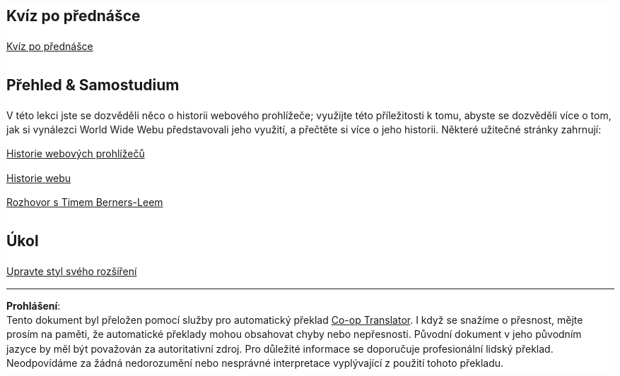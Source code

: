 ## Kvíz po přednášce

[Kvíz po přednášce](https://ashy-river-0debb7803.1.azurestaticapps.net/quiz/24)

## Přehled & Samostudium

V této lekci jste se dozvěděli něco o historii webového prohlížeče; využijte této příležitosti k tomu, abyste se dozvěděli více o tom, jak si vynálezci World Wide Webu představovali jeho využití, a přečtěte si více o jeho historii. Některé užitečné stránky zahrnují:

[Historie webových prohlížečů](https://www.mozilla.org/firefox/browsers/browser-history/)

[Historie webu](https://webfoundation.org/about/vision/history-of-the-web/)

[Rozhovor s Timem Berners-Leem](https://www.theguardian.com/technology/2019/mar/12/tim-berners-lee-on-30-years-of-the-web-if-we-dream-a-little-we-can-get-the-web-we-want)

## Úkol 

[Upravte styl svého rozšíření](assignment.md)

---

**Prohlášení**:  
Tento dokument byl přeložen pomocí služby pro automatický překlad [Co-op Translator](https://github.com/Azure/co-op-translator). I když se snažíme o přesnost, mějte prosím na paměti, že automatické překlady mohou obsahovat chyby nebo nepřesnosti. Původní dokument v jeho původním jazyce by měl být považován za autoritativní zdroj. Pro důležité informace se doporučuje profesionální lidský překlad. Neodpovídáme za žádná nedorozumění nebo nesprávné interpretace vyplývající z použití tohoto překladu.